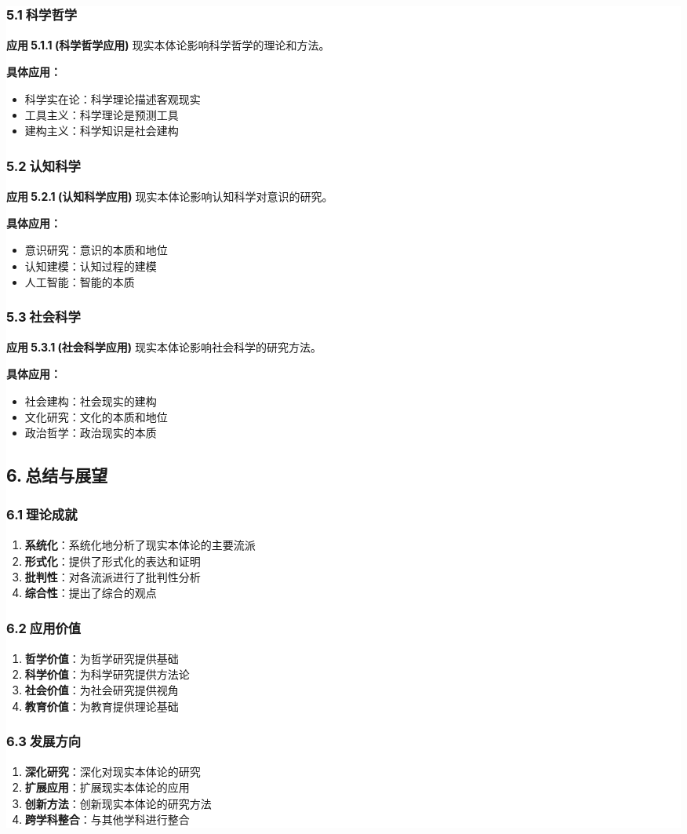 ### 5.1 科学哲学

**应用 5.1.1 (科学哲学应用)**
现实本体论影响科学哲学的理论和方法。

**具体应用：**

- 科学实在论：科学理论描述客观现实
- 工具主义：科学理论是预测工具
- 建构主义：科学知识是社会建构

### 5.2 认知科学

**应用 5.2.1 (认知科学应用)**
现实本体论影响认知科学对意识的研究。

**具体应用：**

- 意识研究：意识的本质和地位
- 认知建模：认知过程的建模
- 人工智能：智能的本质

### 5.3 社会科学

**应用 5.3.1 (社会科学应用)**
现实本体论影响社会科学的研究方法。

**具体应用：**

- 社会建构：社会现实的建构
- 文化研究：文化的本质和地位
- 政治哲学：政治现实的本质

## 6. 总结与展望

### 6.1 理论成就

1. **系统化**：系统化地分析了现实本体论的主要流派
2. **形式化**：提供了形式化的表达和证明
3. **批判性**：对各流派进行了批判性分析
4. **综合性**：提出了综合的观点

### 6.2 应用价值

1. **哲学价值**：为哲学研究提供基础
2. **科学价值**：为科学研究提供方法论
3. **社会价值**：为社会研究提供视角
4. **教育价值**：为教育提供理论基础

### 6.3 发展方向

1. **深化研究**：深化对现实本体论的研究
2. **扩展应用**：扩展现实本体论的应用
3. **创新方法**：创新现实本体论的研究方法
4. **跨学科整合**：与其他学科进行整合
